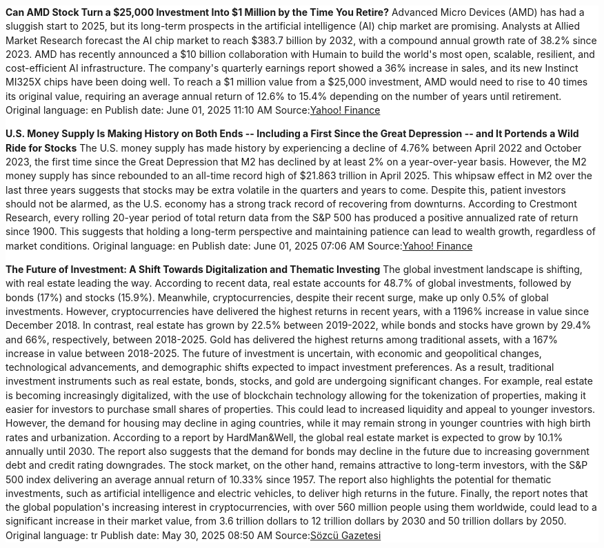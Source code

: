 **Can AMD Stock Turn a $25,000 Investment Into $1 Million by the Time You Retire?**
Advanced Micro Devices (AMD) has had a sluggish start to 2025, but its long-term prospects in the artificial intelligence (AI) chip market are promising. Analysts at Allied Market Research forecast the AI chip market to reach $383.7 billion by 2032, with a compound annual growth rate of 38.2% since 2023. AMD has recently announced a $10 billion collaboration with Humain to build the world's most open, scalable, resilient, and cost-efficient AI infrastructure. The company's quarterly earnings report showed a 36% increase in sales, and its new Instinct MI325X chips have been doing well. To reach a $1 million value from a $25,000 investment, AMD would need to rise to 40 times its original value, requiring an average annual return of 12.6% to 15.4% depending on the number of years until retirement.
Original language: en
Publish date: June 01, 2025 11:10 AM
Source:[Yahoo! Finance](https://finance.yahoo.com/news/amd-stock-turn-25-000-091500141.html?guccounter=1&guce_referrer=aHR0cHM6Ly9maW5hbmNlLnlhaG9vLmNvbS9yc3Mv&guce_referrer_sig=AQAAAJB9alWkkq3WhxOj4mKPAPfB37h-YFSsX6Yo-BEJmyhaA0ld5lsNKlgJtilvXjk8e7yPB6NGu8sCyoWb2nu5qrCh6guCEv1qSJ1qs8BNARmd0FSBJIkSyjYtwzRk8VcS_Vpj_cOKSO_uJDqUULn-VEOKmSu4i9IxZu5Ym5eeMjR4)

**U.S. Money Supply Is Making History on Both Ends -- Including a First Since the Great Depression -- and It Portends a Wild Ride for Stocks**
The U.S. money supply has made history by experiencing a decline of 4.76% between April 2022 and October 2023, the first time since the Great Depression that M2 has declined by at least 2% on a year-over-year basis. However, the M2 money supply has since rebounded to an all-time record high of $21.863 trillion in April 2025. This whipsaw effect in M2 over the last three years suggests that stocks may be extra volatile in the quarters and years to come. Despite this, patient investors should not be alarmed, as the U.S. economy has a strong track record of recovering from downturns. According to Crestmont Research, every rolling 20-year period of total return data from the S&P 500 has produced a positive annualized rate of return since 1900. This suggests that holding a long-term perspective and maintaining patience can lead to wealth growth, regardless of market conditions.
Original language: en
Publish date: June 01, 2025 07:06 AM
Source:[Yahoo! Finance](https://finance.yahoo.com/news/u-money-supply-making-history-070600129.html?guccounter=1&guce_referrer=aHR0cHM6Ly9zcG9ydHMueWFob28uY29tL2ZlZWQvcnNzLw&guce_referrer_sig=AQAAAKjsWa46oIkVRfmDxzZ2zbgb33dQA5AGaYPaj84N4UuY-2YaE4qtmiTQnQkPipc0-WEw1M2MfNockq7YK6ikAqiCcFEnLF2qABJ5A1ju0G0EtoCqTBEJ2Kd1luP199838SPUqc1_dPankaedppkWUNEBGtgvKi_F4EQnt0XjLINc)

**The Future of Investment: A Shift Towards Digitalization and Thematic Investing**
The global investment landscape is shifting, with real estate leading the way. According to recent data, real estate accounts for 48.7% of global investments, followed by bonds (17%) and stocks (15.9%). Meanwhile, cryptocurrencies, despite their recent surge, make up only 0.5% of global investments. However, cryptocurrencies have delivered the highest returns in recent years, with a 1196% increase in value since December 2018. In contrast, real estate has grown by 22.5% between 2019-2022, while bonds and stocks have grown by 29.4% and 66%, respectively, between 2018-2025. Gold has delivered the highest returns among traditional assets, with a 167% increase in value between 2018-2025. The future of investment is uncertain, with economic and geopolitical changes, technological advancements, and demographic shifts expected to impact investment preferences. As a result, traditional investment instruments such as real estate, bonds, stocks, and gold are undergoing significant changes. For example, real estate is becoming increasingly digitalized, with the use of blockchain technology allowing for the tokenization of properties, making it easier for investors to purchase small shares of properties. This could lead to increased liquidity and appeal to younger investors. However, the demand for housing may decline in aging countries, while it may remain strong in younger countries with high birth rates and urbanization. According to a report by HardMan&Well, the global real estate market is expected to grow by 10.1% annually until 2030. The report also suggests that the demand for bonds may decline in the future due to increasing government debt and credit rating downgrades. The stock market, on the other hand, remains attractive to long-term investors, with the S&P 500 index delivering an average annual return of 10.33% since 1957. The report also highlights the potential for thematic investments, such as artificial intelligence and electric vehicles, to deliver high returns in the future. Finally, the report notes that the global population's increasing interest in cryptocurrencies, with over 560 million people using them worldwide, could lead to a significant increase in their market value, from 3.6 trillion dollars to 12 trillion dollars by 2030 and 50 trillion dollars by 2050.
Original language: tr
Publish date: May 30, 2025 08:50 AM
Source:[Sözcü Gazetesi](https://www.sozcu.com.tr/yatirim-piyasasinda-yeni-donem-kripto-paralarin-yukselisi-surse-de-emlak-ve-altin-onde-p179133)
